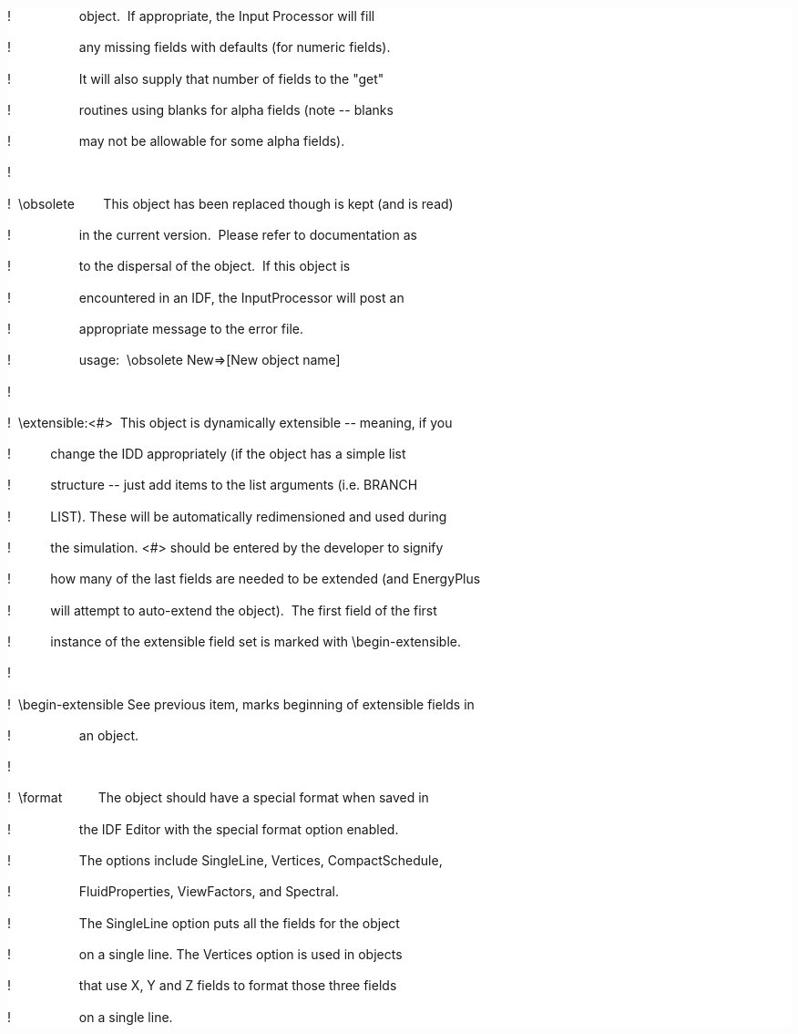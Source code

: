 !                   object.  If appropriate, the Input Processor will fill

!                   any missing fields with defaults (for numeric fields).

!                   It will also supply that number of fields to the "get"

!                   routines using blanks for alpha fields (note -- blanks

!                   may not be allowable for some alpha fields).

!

!  \\obsolete        This object has been replaced though is kept (and is read)

!                   in the current version.  Please refer to documentation as

!                   to the dispersal of the object.  If this object is

!                   encountered in an IDF, the InputProcessor will post an

!                   appropriate message to the error file.

!                   usage:  \\obsolete New=&gt;[New object name]

!

!  \\extensible:&lt;\#&gt;  This object is dynamically extensible -- meaning, if you

!           change the IDD appropriately (if the object has a simple list

!           structure -- just add items to the list arguments (i.e. BRANCH

!           LIST). These will be automatically redimensioned and used during

!           the simulation. &lt;\#&gt; should be entered by the developer to signify

!           how many of the last fields are needed to be extended (and EnergyPlus

!           will attempt to auto-extend the object).  The first field of the first

!           instance of the extensible field set is marked with \\begin-extensible.

!

!  \\begin-extensible See previous item, marks beginning of extensible fields in

!                   an object.

!

!  \\format          The object should have a special format when saved in

!                   the IDF Editor with the special format option enabled.

!                   The options include SingleLine, Vertices, CompactSchedule,

!                   FluidProperties, ViewFactors, and Spectral.

!                   The SingleLine option puts all the fields for the object

!                   on a single line. The Vertices option is used in objects

!                   that use X, Y and Z fields to format those three fields

!                   on a single line.
